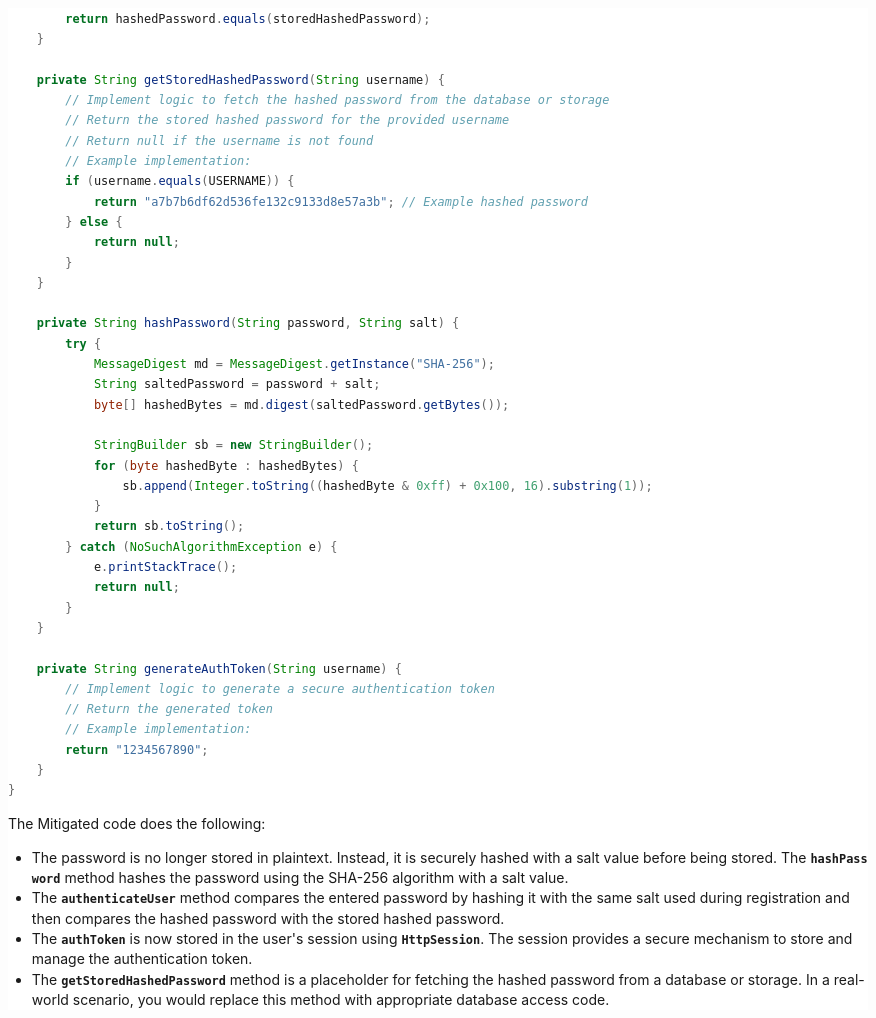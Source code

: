 ```java
        return hashedPassword.equals(storedHashedPassword);
    }

    private String getStoredHashedPassword(String username) {
        // Implement logic to fetch the hashed password from the database or storage
        // Return the stored hashed password for the provided username
        // Return null if the username is not found
        // Example implementation:
        if (username.equals(USERNAME)) {
            return "a7b7b6df62d536fe132c9133d8e57a3b"; // Example hashed password
        } else {
            return null;
        }
    }

    private String hashPassword(String password, String salt) {
        try {
            MessageDigest md = MessageDigest.getInstance("SHA-256");
            String saltedPassword = password + salt;
            byte[] hashedBytes = md.digest(saltedPassword.getBytes());

            StringBuilder sb = new StringBuilder();
            for (byte hashedByte : hashedBytes) {
                sb.append(Integer.toString((hashedByte & 0xff) + 0x100, 16).substring(1));
            }
            return sb.toString();
        } catch (NoSuchAlgorithmException e) {
            e.printStackTrace();
            return null;
        }
    }

    private String generateAuthToken(String username) {
        // Implement logic to generate a secure authentication token
        // Return the generated token
        // Example implementation:
        return "1234567890";
    }
}
```

The Mitigated code does the following:

* The password is no longer stored in plaintext. Instead, it is securely hashed with a salt value before being stored. The **`hashPassword`** method hashes the password using the SHA-256 algorithm with a salt value.
* The **`authenticateUser`** method compares the entered password by hashing it with the same salt used during registration and then compares the hashed password with the stored hashed password.
* The **`authToken`** is now stored in the user's session using **`HttpSession`**. The session provides a secure mechanism to store and manage the authentication token.
* The **`getStoredHashedPassword`** method is a placeholder for fetching the hashed password from a database or storage. In a real-world scenario, you would replace this method with appropriate database access code.
